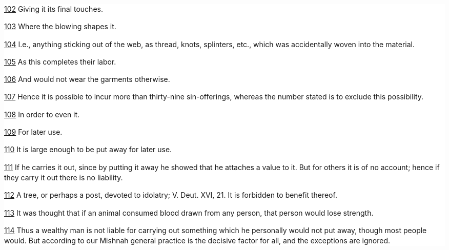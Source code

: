 [102](#sdfootnote102anc) Giving it its final touches.

[103](#sdfootnote103anc) Where the blowing shapes it.

[104](#sdfootnote104anc) I.e., anything sticking out of the web, as
thread, knots, splinters, etc., which was accidentally woven into the
material.

[105](#sdfootnote105anc) As this completes their labor.

[106](#sdfootnote106anc) And would not wear the garments otherwise.

[107](#sdfootnote107anc) Hence it is possible to incur more than
thirty-nine sin-offerings, whereas the number stated is to exclude this
possibility.

[108](#sdfootnote108anc) In order to even it.

[109](#sdfootnote109anc) For later use.

[110](#sdfootnote110anc) It is large enough to be put away for later
use.

[111](#sdfootnote111anc) If he carries it out, since by putting it away
he showed that he attaches a value to it. But for others it is of no
account; hence if they carry it out there is no liability.

[112](#sdfootnote112anc) A tree, or perhaps a post, devoted to idolatry;
V. Deut. XVI, 21. It is forbidden to benefit thereof.

[113](#sdfootnote113anc) It was thought that if an animal consumed blood
drawn from any person, that person would lose strength.

[114](#sdfootnote114anc) Thus a wealthy man is not liable for carrying
out something which he personally would not put away, though most people
would. But according to our Mishnah general practice is the decisive
factor for all, and the exceptions are ignored.

